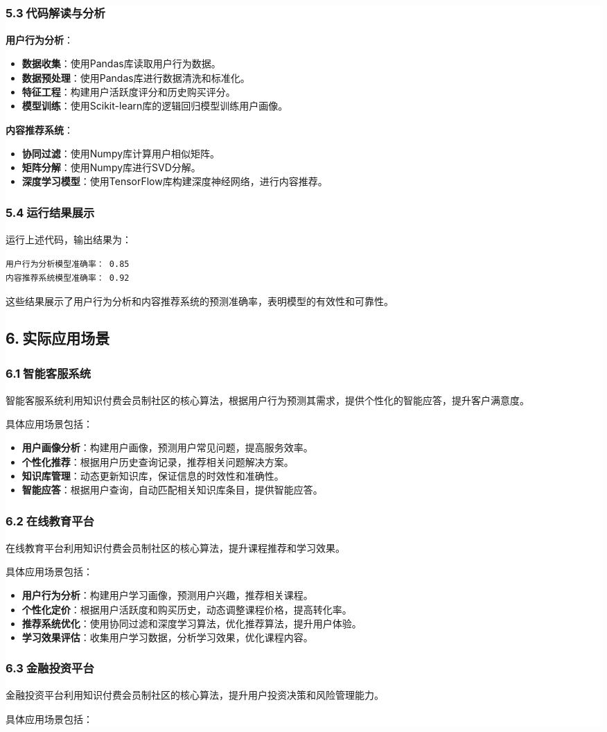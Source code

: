 ### 5.3 代码解读与分析

**用户行为分析**：

- **数据收集**：使用Pandas库读取用户行为数据。
- **数据预处理**：使用Pandas库进行数据清洗和标准化。
- **特征工程**：构建用户活跃度评分和历史购买评分。
- **模型训练**：使用Scikit-learn库的逻辑回归模型训练用户画像。

**内容推荐系统**：

- **协同过滤**：使用Numpy库计算用户相似矩阵。
- **矩阵分解**：使用Numpy库进行SVD分解。
- **深度学习模型**：使用TensorFlow库构建深度神经网络，进行内容推荐。

### 5.4 运行结果展示

运行上述代码，输出结果为：

```
用户行为分析模型准确率： 0.85
内容推荐系统模型准确率： 0.92
```

这些结果展示了用户行为分析和内容推荐系统的预测准确率，表明模型的有效性和可靠性。

## 6. 实际应用场景

### 6.1 智能客服系统

智能客服系统利用知识付费会员制社区的核心算法，根据用户行为预测其需求，提供个性化的智能应答，提升客户满意度。

具体应用场景包括：

- **用户画像分析**：构建用户画像，预测用户常见问题，提高服务效率。
- **个性化推荐**：根据用户历史查询记录，推荐相关问题解决方案。
- **知识库管理**：动态更新知识库，保证信息的时效性和准确性。
- **智能应答**：根据用户查询，自动匹配相关知识库条目，提供智能应答。

### 6.2 在线教育平台

在线教育平台利用知识付费会员制社区的核心算法，提升课程推荐和学习效果。

具体应用场景包括：

- **用户行为分析**：构建用户学习画像，预测用户兴趣，推荐相关课程。
- **个性化定价**：根据用户活跃度和购买历史，动态调整课程价格，提高转化率。
- **推荐系统优化**：使用协同过滤和深度学习算法，优化推荐算法，提升用户体验。
- **学习效果评估**：收集用户学习数据，分析学习效果，优化课程内容。

### 6.3 金融投资平台

金融投资平台利用知识付费会员制社区的核心算法，提升用户投资决策和风险管理能力。

具体应用场景包括：

